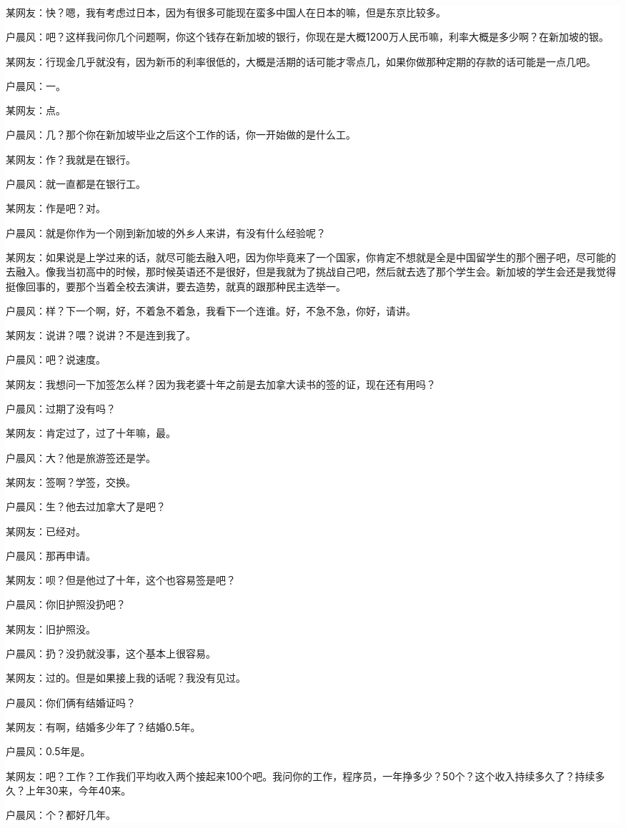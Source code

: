 某网友：快？嗯，我有考虑过日本，因为有很多可能现在蛮多中国人在日本的嘛，但是东京比较多。

户晨风：吧？这样我问你几个问题啊，你这个钱存在新加坡的银行，你现在是大概1200万人民币嘛，利率大概是多少啊？在新加坡的银。

某网友：行现金几乎就没有，因为新币的利率很低的，大概是活期的话可能才零点几，如果你做那种定期的存款的话可能是一点几吧。

户晨风：一。

某网友：点。

户晨风：几？那个你在新加坡毕业之后这个工作的话，你一开始做的是什么工。

某网友：作？我就是在银行。

户晨风：就一直都是在银行工。

某网友：作是吧？对。

户晨风：就是你作为一个刚到新加坡的外乡人来讲，有没有什么经验呢？

某网友：如果说是上学过来的话，就尽可能去融入吧，因为你毕竟来了一个国家，你肯定不想就是全是中国留学生的那个圈子吧，尽可能的去融入。像我当初高中的时候，那时候英语还不是很好，但是我就为了挑战自己吧，然后就去选了那个学生会。新加坡的学生会还是我觉得挺像回事的，要那个当着全校去演讲，要去造势，就真的跟那种民主选举一。

户晨风：样？下一个啊，好，不着急不着急，我看下一个连谁。好，不急不急，你好，请讲。

某网友：说讲？喂？说讲？不是连到我了。

户晨风：吧？说速度。

某网友：我想问一下加签怎么样？因为我老婆十年之前是去加拿大读书的签的证，现在还有用吗？

户晨风：过期了没有吗？

某网友：肯定过了，过了十年嘛，最。

户晨风：大？他是旅游签还是学。

某网友：签啊？学签，交换。

户晨风：生？他去过加拿大了是吧？

某网友：已经对。

户晨风：那再申请。

某网友：呗？但是他过了十年，这个也容易签是吧？

户晨风：你旧护照没扔吧？

某网友：旧护照没。

户晨风：扔？没扔就没事，这个基本上很容易。

某网友：过的。但是如果接上我的话呢？我没有见过。

户晨风：你们俩有结婚证吗？

某网友：有啊，结婚多少年了？结婚0.5年。

户晨风：0.5年是。

某网友：吧？工作？工作我们平均收入两个接起来100个吧。我问你的工作，程序员，一年挣多少？50个？这个收入持续多久了？持续多久？上年30来，今年40来。

户晨风：个？都好几年。

